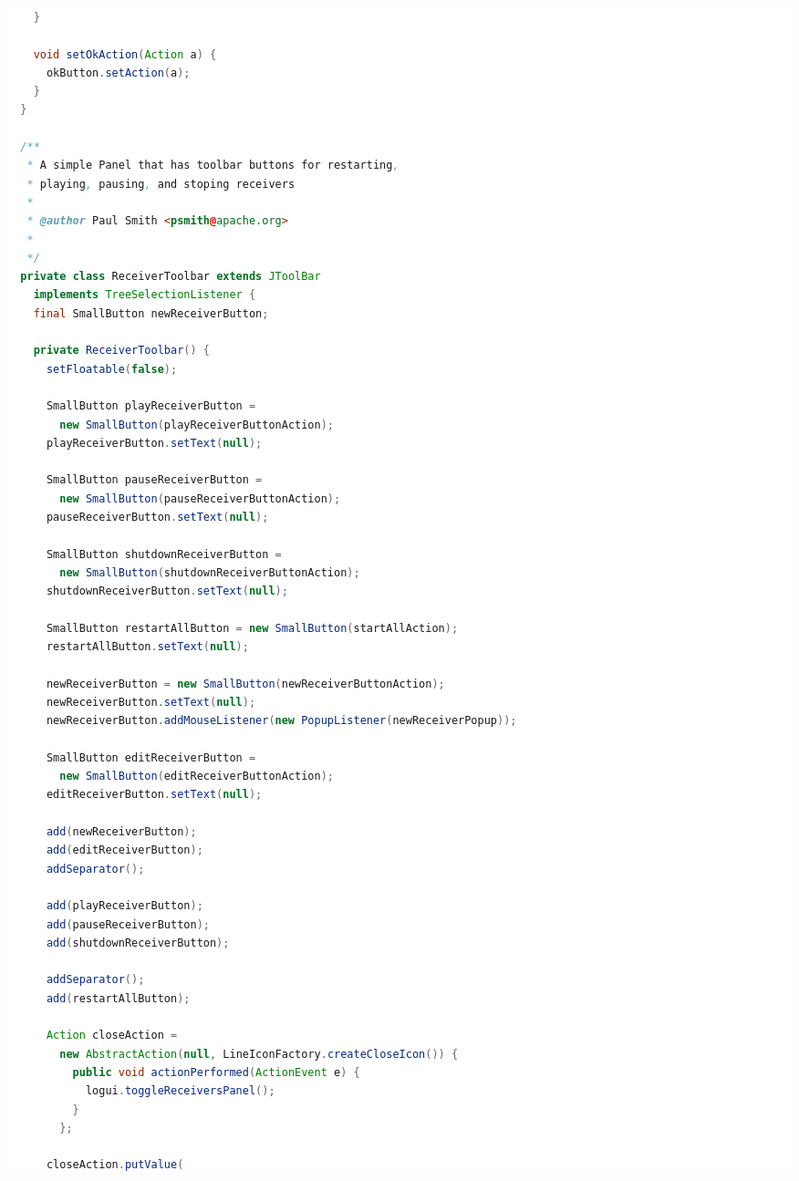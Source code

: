 ```java
    }

    void setOkAction(Action a) {
      okButton.setAction(a);
    }
  }

  /**
   * A simple Panel that has toolbar buttons for restarting,
   * playing, pausing, and stoping receivers
   *
   * @author Paul Smith <psmith@apache.org>
   *
   */
  private class ReceiverToolbar extends JToolBar
    implements TreeSelectionListener {
    final SmallButton newReceiverButton;

    private ReceiverToolbar() {
      setFloatable(false);

      SmallButton playReceiverButton =
        new SmallButton(playReceiverButtonAction);
      playReceiverButton.setText(null);

      SmallButton pauseReceiverButton =
        new SmallButton(pauseReceiverButtonAction);
      pauseReceiverButton.setText(null);

      SmallButton shutdownReceiverButton =
        new SmallButton(shutdownReceiverButtonAction);
      shutdownReceiverButton.setText(null);

      SmallButton restartAllButton = new SmallButton(startAllAction);
      restartAllButton.setText(null);

      newReceiverButton = new SmallButton(newReceiverButtonAction);
      newReceiverButton.setText(null);
      newReceiverButton.addMouseListener(new PopupListener(newReceiverPopup));

      SmallButton editReceiverButton =
        new SmallButton(editReceiverButtonAction);
      editReceiverButton.setText(null);

      add(newReceiverButton);
      add(editReceiverButton);
      addSeparator();

      add(playReceiverButton);
      add(pauseReceiverButton);
      add(shutdownReceiverButton);

      addSeparator();
      add(restartAllButton);

      Action closeAction =
        new AbstractAction(null, LineIconFactory.createCloseIcon()) {
          public void actionPerformed(ActionEvent e) {
            logui.toggleReceiversPanel();
          }
        };

      closeAction.putValue(
```
